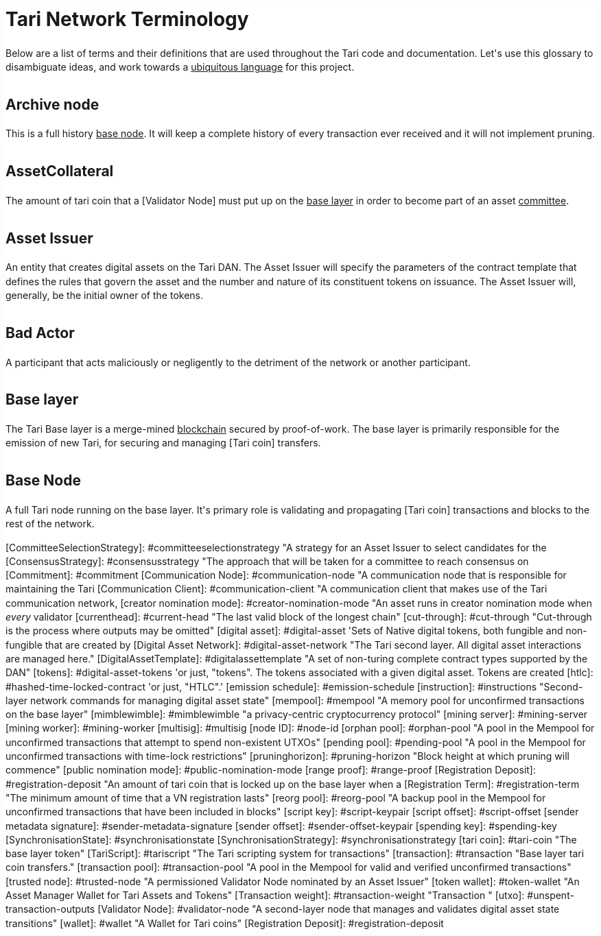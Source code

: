 # Tari Network Terminology

Below are a list of terms and their definitions that are used throughout the Tari code and documentation. Let's use this
glossary to disambiguate ideas, and work towards a
[ubiquitous language](https://blog.carbonfive.com/2016/10/04/ubiquitous-language-the-joy-of-naming/) for this project.

## Archive node
[archivenode]: #archive-node	"a full history node"

This is a full history [base node]. It will keep a complete history of every transaction ever received and it will not 
implement pruning.

## AssetCollateral
[AssetCollateral]: #assetcollateral

The amount of tari coin that a [Validator Node] must put up on the [base layer] in order to become part of an asset 
[committee].

## Asset Issuer
[Asset Issuer]: #asset-issuer "An entity that creates digital assets on the Tari DAN"

An entity that creates digital assets on the Tari DAN. The Asset Issuer will specify the parameters of the contract 
template that defines the rules that govern the asset and the number and nature of its constituent tokens on issuance. 
The Asset Issuer will, generally, be the initial owner of the tokens.


## Bad Actor
[Bad Actor]: #bad-actor "A participant that acts maliciously or negligently to the detriment of the network or another 
participant"

A participant that acts maliciously or negligently to the detriment of the network or another participant.


## Base layer
[Base Layer]: #base-layer "The Tari layer handling payments and secured by proof of work"

The Tari Base layer is a merge-mined [blockchain] secured by proof-of-work. The base layer is primarily responsible for
the emission of new Tari, for securing and managing [Tari coin] transfers.


## Base Node
[base node]: #base-node "A full Tari node running on the base layer, validating and propagating Tari coin transactions 
and blocks"

A full Tari node running on the base layer. It's primary role is validating and propagating [Tari coin] transactions
and blocks to the rest of the network.



[block]: #block "A collection transactions and associated metadata recorded as a single entity in the Tari blockchain"
[block header]: #block-header "A collection of information validating the information within a [block]"
[block reward]: #block-reward "The amount of Tari created in every block"
[blockchain]: #blockchain "The linked sequence of Tari blocks on the Tari base layer"
[blockchainstate]: #blockchain-state	"This is a snapshot of how the blockchain looks"
[broadcast strategy]: #broadcaststrategy "Strategy used for broadcasting messages in a peer-to-peer network"
[checkpoint]: #checkpoint "A summary of the state of a Digital Asset that is recorded on the base layer"
[coinbase transaction]: #coinbase-transaction
[Committee]: #committee "A group of validator nodes that are responsible for managing a specific Digital Asset"
[CommitteeSelectionStrategy]: #committeeselectionstrategy "A strategy for an Asset Issuer to select candidates for the 
[ConsensusStrategy]: #consensusstrategy "The approach that will be taken for a committee to reach consensus on 
[Commitment]: #commitment
[Communication Node]: #communication-node "A communication node that is responsible for maintaining the Tari 
[Communication Client]: #communication-client "A communication client that makes use of the Tari communication network, 
[creator nomination mode]: #creator-nomination-mode "An asset runs in creator nomination mode when _every_ validator 
[currenthead]: #current-head	"The last valid block of the longest chain"
[cut-through]: #cut-through "Cut-through is the process where outputs may be omitted"
[digital asset]: #digital-asset 'Sets of Native digital tokens, both fungible and non-fungible that are created by 
[Digital Asset Network]: #digital-asset-network "The Tari second layer. All digital asset interactions are managed here."
[DigitalAssetTemplate]: #digitalassettemplate "A set of non-turing complete contract types supported by the DAN"
[tokens]: #digital-asset-tokens 'or just, "tokens". The tokens associated with a given digital asset. Tokens are created
[htlc]: #hashed-time-locked-contract 'or just, "HTLC".'
[emission schedule]: #emission-schedule
[instruction]: #instructions "Second-layer network commands for managing digital asset state"
[mempool]: #mempool "A memory pool for unconfirmed transactions on the base layer"
[mimblewimble]: #mimblewimble "a privacy-centric cryptocurrency protocol"
[mining server]: #mining-server
[mining worker]: #mining-worker
[multisig]: #multisig
[node ID]: #node-id
[orphan pool]: #orphan-pool "A pool in the Mempool for unconfirmed transactions that attempt to spend non-existent UTXOs"
[pending pool]: #pending-pool "A pool in the Mempool for unconfirmed transactions with time-lock restrictions"
[pruninghorizon]: #pruning-horizon	"Block height at which pruning will commence"
[public nomination mode]: #public-nomination-mode
[range proof]: #range-proof
[Registration Deposit]: #registration-deposit "An amount of tari coin that is locked up on the base layer when a 
[Registration Term]: #registration-term "The minimum amount of time that a VN registration lasts"
[reorg pool]: #reorg-pool "A backup pool in the Mempool for unconfirmed transactions that have been included in blocks"
[script key]: #script-keypair
[script offset]: #script-offset
[sender metadata signature]: #sender-metadata-signature
[sender offset]: #sender-offset-keypair
[spending key]: #spending-key
[SynchronisationState]: #synchronisationstate
[SynchronisationStrategy]: #synchronisationstrategy
[tari coin]: #tari-coin "The base layer token"
[TariScript]: #tariscript "The Tari scripting system for transactions"
[transaction]: #transaction "Base layer tari coin transfers."
[transaction pool]: #transaction-pool "A pool in the Mempool for valid and verified unconfirmed transactions"
[trusted node]: #trusted-node "A permissioned Validator Node nominated by an Asset Issuer"
[token wallet]: #token-wallet "An Asset Manager Wallet for Tari Assets and Tokens"
[Transaction weight]: #transaction-weight "Transaction "
[utxo]: #unspent-transaction-outputs
[Validator Node]: #validator-node "A second-layer node that manages and validates digital asset state transitions"
[wallet]: #wallet "A Wallet for Tari coins"
[Registration Deposit]: #registration-deposit